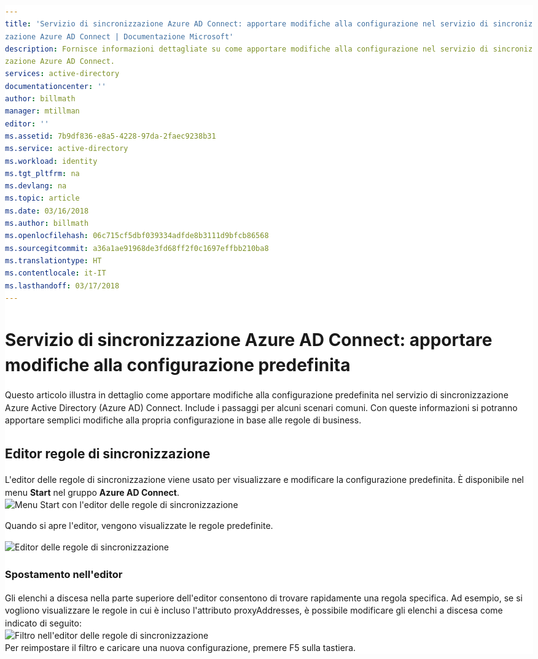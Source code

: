 ```yaml
---
title: 'Servizio di sincronizzazione Azure AD Connect: apportare modifiche alla configurazione nel servizio di sincronizzazione Azure AD Connect | Documentazione Microsoft'
description: Fornisce informazioni dettagliate su come apportare modifiche alla configurazione nel servizio di sincronizzazione Azure AD Connect.
services: active-directory
documentationcenter: ''
author: billmath
manager: mtillman
editor: ''
ms.assetid: 7b9df836-e8a5-4228-97da-2faec9238b31
ms.service: active-directory
ms.workload: identity
ms.tgt_pltfrm: na
ms.devlang: na
ms.topic: article
ms.date: 03/16/2018
ms.author: billmath
ms.openlocfilehash: 06c715cf5dbf039334adfde8b3111d9bfcb86568
ms.sourcegitcommit: a36a1ae91968de3fd68ff2f0c1697effbb210ba8
ms.translationtype: HT
ms.contentlocale: it-IT
ms.lasthandoff: 03/17/2018
---
```

# <a name="azure-ad-connect-sync-make-a-change-to-the-default-configuration"></a>Servizio di sincronizzazione Azure AD Connect: apportare modifiche alla configurazione predefinita
Questo articolo illustra in dettaglio come apportare modifiche alla configurazione predefinita nel servizio di sincronizzazione Azure Active Directory (Azure AD) Connect. Include i passaggi per alcuni scenari comuni. Con queste informazioni si potranno apportare semplici modifiche alla propria configurazione in base alle regole di business.

## <a name="synchronization-rules-editor"></a>Editor regole di sincronizzazione
L'editor delle regole di sincronizzazione viene usato per visualizzare e modificare la configurazione predefinita. È disponibile nel menu **Start** nel gruppo **Azure AD Connect**.  
![Menu Start con l'editor delle regole di sincronizzazione](./media/active-directory-aadconnectsync-change-the-configuration/startmenu2.png)

Quando si apre l'editor, vengono visualizzate le regole predefinite.

![Editor delle regole di sincronizzazione](./media/active-directory-aadconnectsync-change-the-configuration/sre2.png)

### <a name="navigating-in-the-editor"></a>Spostamento nell'editor
Gli elenchi a discesa nella parte superiore dell'editor consentono di trovare rapidamente una regola specifica. Ad esempio, se si vogliono visualizzare le regole in cui è incluso l'attributo proxyAddresses, è possibile modificare gli elenchi a discesa come indicato di seguito:  
![Filtro nell'editor delle regole di sincronizzazione](./media/active-directory-aadconnectsync-change-the-configuration/filtering.png)  
Per reimpostare il filtro e caricare una nuova configurazione, premere F5 sulla tastiera.
